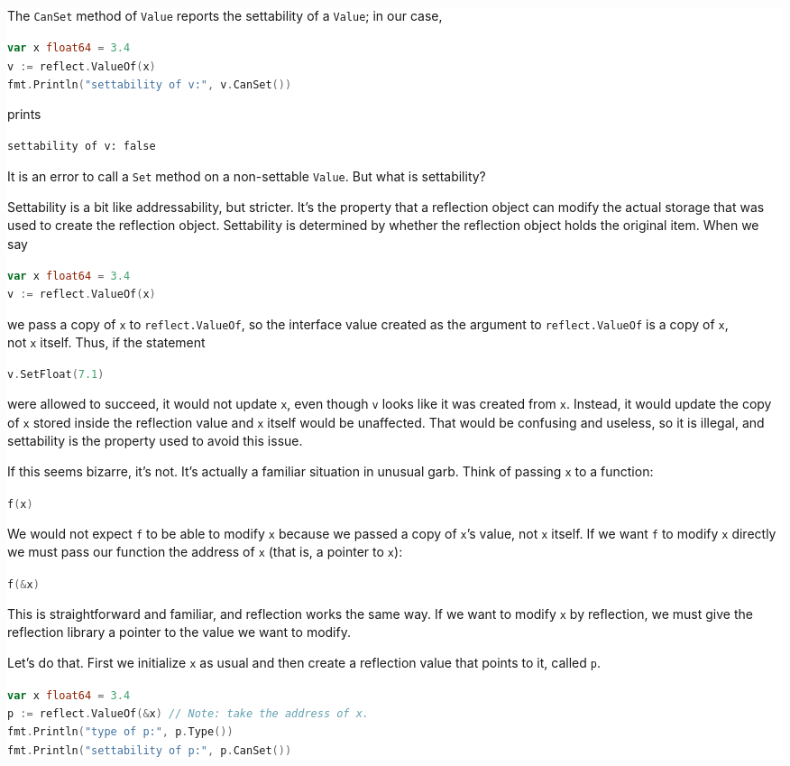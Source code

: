 The `CanSet` method of `Value` reports the settability of a `Value`; in our case,

```go
var x float64 = 3.4
v := reflect.ValueOf(x)
fmt.Println("settability of v:", v.CanSet())
```

prints

```
settability of v: false
```

It is an error to call a `Set` method on a non-settable `Value`. But what is settability?

Settability is a bit like addressability, but stricter. It’s the property that a reflection object can modify the actual storage that was used to create the reflection object. Settability is determined by whether the reflection object holds the original item. When we say

```go
var x float64 = 3.4
v := reflect.ValueOf(x)
```

we pass a copy of `x` to `reflect.ValueOf`, so the interface value created as the argument to `reflect.ValueOf` is a copy of `x`, not `x` itself. Thus, if the statement

```go
v.SetFloat(7.1)
```

were allowed to succeed, it would not update `x`, even though `v` looks like it was created from `x`. Instead, it would update the copy of `x` stored inside the reflection value and `x` itself would be unaffected. That would be confusing and useless, so it is illegal, and settability is the property used to avoid this issue.

If this seems bizarre, it’s not. It’s actually a familiar situation in unusual garb. Think of passing `x` to a function:

```go
f(x)
```

We would not expect `f` to be able to modify `x` because we passed a copy of `x`’s value, not `x` itself. If we want `f` to modify `x` directly we must pass our function the address of `x` (that is, a pointer to `x`):

```go
f(&x)
```

This is straightforward and familiar, and reflection works the same way. If we want to modify `x` by reflection, we must give the reflection library a pointer to the value we want to modify.

Let’s do that. First we initialize `x` as usual and then create a reflection value that points to it, called `p`.

```go
var x float64 = 3.4
p := reflect.ValueOf(&x) // Note: take the address of x.
fmt.Println("type of p:", p.Type())
fmt.Println("settability of p:", p.CanSet())
```
